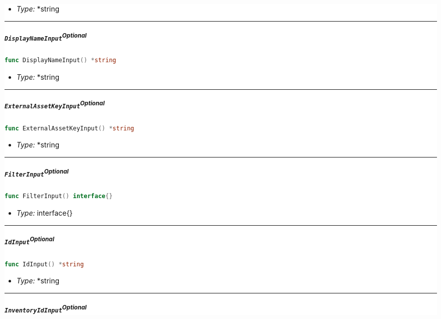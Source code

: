 - *Type:* *string

---

##### `DisplayNameInput`<sup>Optional</sup> <a name="DisplayNameInput" id="rhizo-co-terraform-provider-oci.dataOciCloudBridgeAssets.DataOciCloudBridgeAssets.property.displayNameInput"></a>

```go
func DisplayNameInput() *string
```

- *Type:* *string

---

##### `ExternalAssetKeyInput`<sup>Optional</sup> <a name="ExternalAssetKeyInput" id="rhizo-co-terraform-provider-oci.dataOciCloudBridgeAssets.DataOciCloudBridgeAssets.property.externalAssetKeyInput"></a>

```go
func ExternalAssetKeyInput() *string
```

- *Type:* *string

---

##### `FilterInput`<sup>Optional</sup> <a name="FilterInput" id="rhizo-co-terraform-provider-oci.dataOciCloudBridgeAssets.DataOciCloudBridgeAssets.property.filterInput"></a>

```go
func FilterInput() interface{}
```

- *Type:* interface{}

---

##### `IdInput`<sup>Optional</sup> <a name="IdInput" id="rhizo-co-terraform-provider-oci.dataOciCloudBridgeAssets.DataOciCloudBridgeAssets.property.idInput"></a>

```go
func IdInput() *string
```

- *Type:* *string

---

##### `InventoryIdInput`<sup>Optional</sup> <a name="InventoryIdInput" id="rhizo-co-terraform-provider-oci.dataOciCloudBridgeAssets.DataOciCloudBridgeAssets.property.inventoryIdInput"></a>
